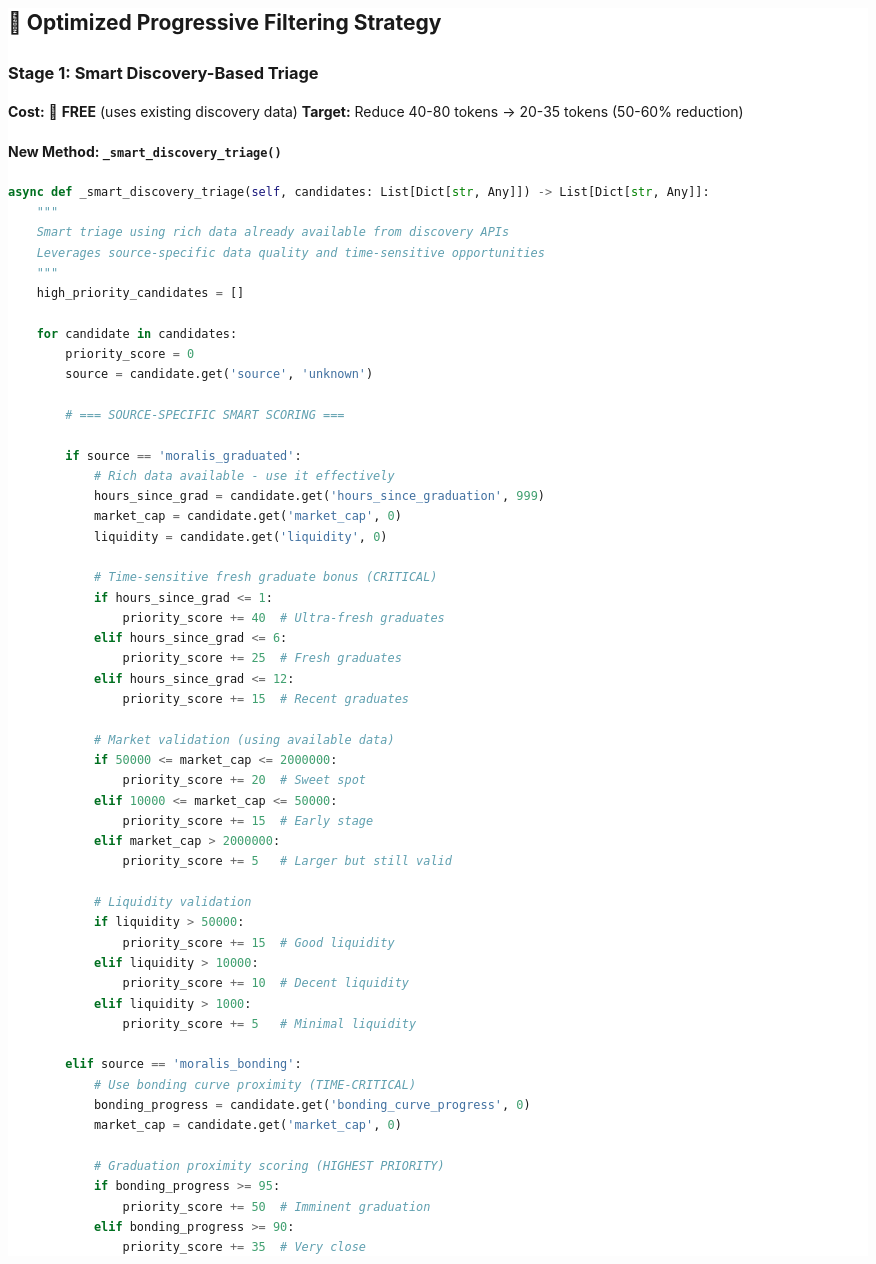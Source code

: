 
## 🚀 **Optimized Progressive Filtering Strategy**

### **Stage 1: Smart Discovery-Based Triage** 
**Cost:** 💚 **FREE** (uses existing discovery data)
**Target:** Reduce 40-80 tokens → 20-35 tokens (50-60% reduction)

#### **New Method: `_smart_discovery_triage()`**

```python
async def _smart_discovery_triage(self, candidates: List[Dict[str, Any]]) -> List[Dict[str, Any]]:
    """
    Smart triage using rich data already available from discovery APIs
    Leverages source-specific data quality and time-sensitive opportunities
    """
    high_priority_candidates = []
    
    for candidate in candidates:
        priority_score = 0
        source = candidate.get('source', 'unknown')
        
        # === SOURCE-SPECIFIC SMART SCORING ===
        
        if source == 'moralis_graduated':
            # Rich data available - use it effectively
            hours_since_grad = candidate.get('hours_since_graduation', 999)
            market_cap = candidate.get('market_cap', 0)
            liquidity = candidate.get('liquidity', 0)
            
            # Time-sensitive fresh graduate bonus (CRITICAL)
            if hours_since_grad <= 1:
                priority_score += 40  # Ultra-fresh graduates
            elif hours_since_grad <= 6:
                priority_score += 25  # Fresh graduates
            elif hours_since_grad <= 12:
                priority_score += 15  # Recent graduates
            
            # Market validation (using available data)
            if 50000 <= market_cap <= 2000000:
                priority_score += 20  # Sweet spot
            elif 10000 <= market_cap <= 50000:
                priority_score += 15  # Early stage
            elif market_cap > 2000000:
                priority_score += 5   # Larger but still valid
            
            # Liquidity validation
            if liquidity > 50000:
                priority_score += 15  # Good liquidity
            elif liquidity > 10000:
                priority_score += 10  # Decent liquidity
            elif liquidity > 1000:
                priority_score += 5   # Minimal liquidity
        
        elif source == 'moralis_bonding':
            # Use bonding curve proximity (TIME-CRITICAL)
            bonding_progress = candidate.get('bonding_curve_progress', 0)
            market_cap = candidate.get('market_cap', 0)
            
            # Graduation proximity scoring (HIGHEST PRIORITY)
            if bonding_progress >= 95:
                priority_score += 50  # Imminent graduation
            elif bonding_progress >= 90:
                priority_score += 35  # Very close
```
